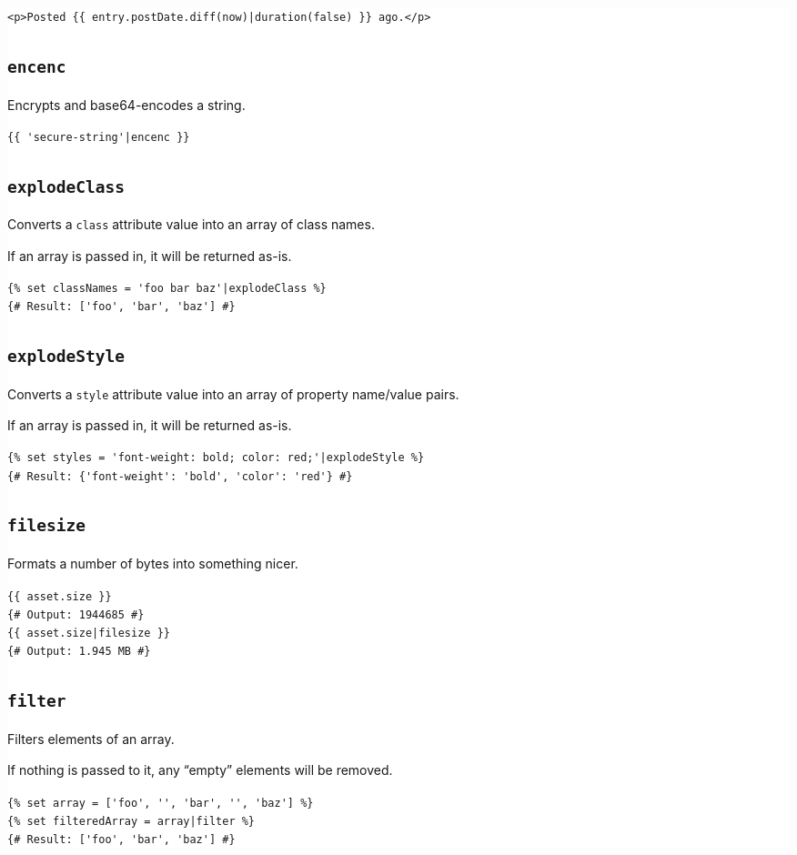 ```twig
<p>Posted {{ entry.postDate.diff(now)|duration(false) }} ago.</p>
```

## `encenc`

Encrypts and base64-encodes a string.

```twig
{{ 'secure-string'|encenc }}
```

## `explodeClass`

Converts a `class` attribute value into an array of class names.

If an array is passed in, it will be returned as-is.

```twig
{% set classNames = 'foo bar baz'|explodeClass %}
{# Result: ['foo', 'bar', 'baz'] #}
```

## `explodeStyle`

Converts a `style` attribute value into an array of property name/value pairs.

If an array is passed in, it will be returned as-is.

```twig
{% set styles = 'font-weight: bold; color: red;'|explodeStyle %}
{# Result: {'font-weight': 'bold', 'color': 'red'} #}
```

## `filesize`

Formats a number of bytes into something nicer.

```twig
{{ asset.size }}
{# Output: 1944685 #}
{{ asset.size|filesize }}
{# Output: 1.945 MB #}
```

## `filter`

Filters elements of an array.

If nothing is passed to it, any “empty” elements will be removed.

```twig
{% set array = ['foo', '', 'bar', '', 'baz'] %}
{% set filteredArray = array|filter %}
{# Result: ['foo', 'bar', 'baz'] #}
```
